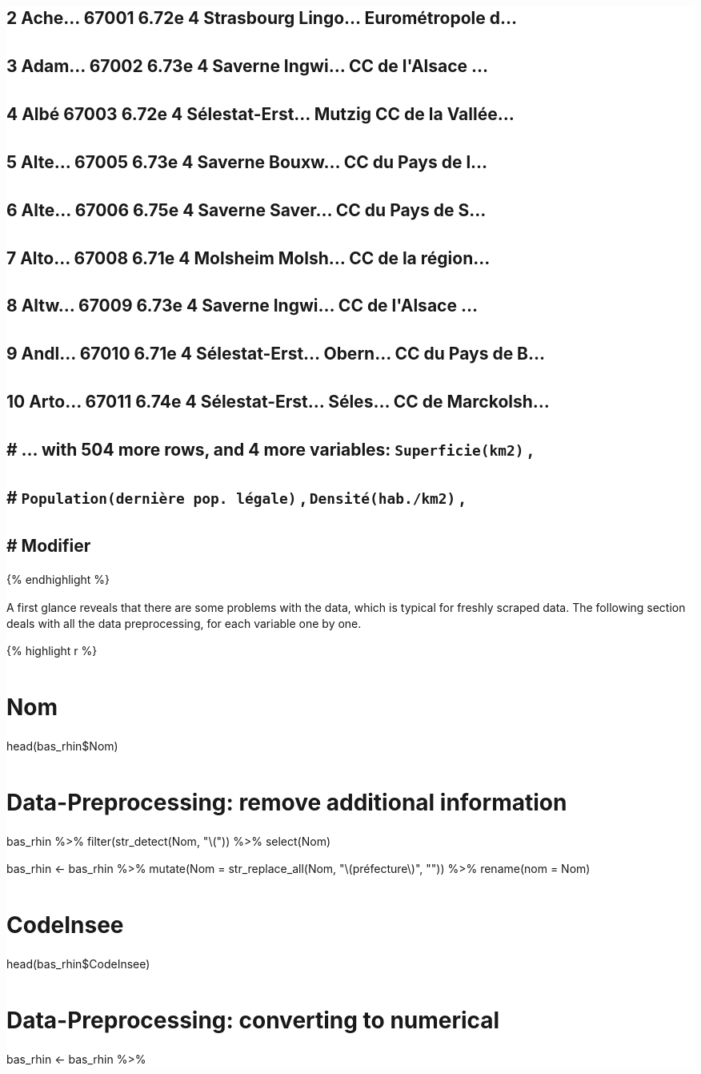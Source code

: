 ##  2 Ache… 67001           6.72e 4 Strasbourg     Lingo… Eurométropole d…
##  3 Adam… 67002           6.73e 4 Saverne        Ingwi… CC de l'Alsace …
##  4 Albé  67003           6.72e 4 Sélestat-Erst… Mutzig CC de la Vallée…
##  5 Alte… 67005           6.73e 4 Saverne        Bouxw… CC du Pays de l…
##  6 Alte… 67006           6.75e 4 Saverne        Saver… CC du Pays de S…
##  7 Alto… 67008           6.71e 4 Molsheim       Molsh… CC de la région…
##  8 Altw… 67009           6.73e 4 Saverne        Ingwi… CC de l'Alsace …
##  9 Andl… 67010           6.71e 4 Sélestat-Erst… Obern… CC du Pays de B…
## 10 Arto… 67011           6.74e 4 Sélestat-Erst… Séles… CC de Marckolsh…
## # … with 504 more rows, and 4 more variables: `Superficie(km2)` <chr>,
## #   `Population(dernière pop. légale)` <chr>, `Densité(hab./km2)` <chr>,
## #   Modifier <lgl>
{% endhighlight %}

A first glance reveals that there are some problems with the data, which is typical for freshly scraped data. The following section deals with all the data preprocessing, for each variable one by one.


{% highlight r %}
# Nom
head(bas_rhin$Nom)
# Data-Preprocessing: remove additional information
bas_rhin %>%
  filter(str_detect(Nom, "\\(")) %>%
  select(Nom)

bas_rhin <- bas_rhin %>%
  mutate(Nom = str_replace_all(Nom, "\\(préfecture\\)", "")) %>%
  rename(nom = Nom)

# CodeInsee
head(bas_rhin$CodeInsee)
# Data-Preprocessing: converting to numerical
bas_rhin <- bas_rhin %>%